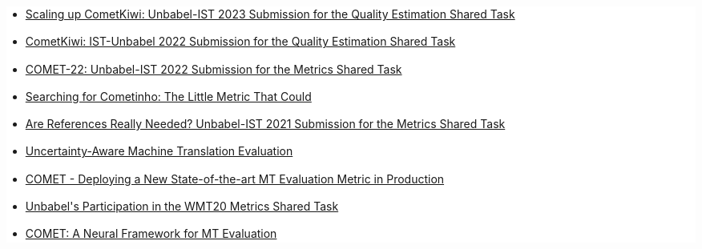 - [Scaling up CometKiwi: Unbabel-IST 2023 Submission for the Quality Estimation Shared Task](https://arxiv.org/pdf/2309.11925.pdf)

- [CometKiwi: IST-Unbabel 2022 Submission for the Quality Estimation Shared Task](https://aclanthology.org/2022.wmt-1.60/)

- [COMET-22: Unbabel-IST 2022 Submission for the Metrics Shared Task](https://aclanthology.org/2022.wmt-1.52/)

- [Searching for Cometinho: The Little Metric That Could](https://aclanthology.org/2022.eamt-1.9/)

- [Are References Really Needed? Unbabel-IST 2021 Submission for the Metrics Shared Task](https://aclanthology.org/2021.wmt-1.111/)

- [Uncertainty-Aware Machine Translation Evaluation](https://aclanthology.org/2021.findings-emnlp.330/) 

- [COMET - Deploying a New State-of-the-art MT Evaluation Metric in Production](https://www.aclweb.org/anthology/2020.amta-user.4)

- [Unbabel's Participation in the WMT20 Metrics Shared Task](https://aclanthology.org/2020.wmt-1.101/)

- [COMET: A Neural Framework for MT Evaluation](https://www.aclweb.org/anthology/2020.emnlp-main.213)
